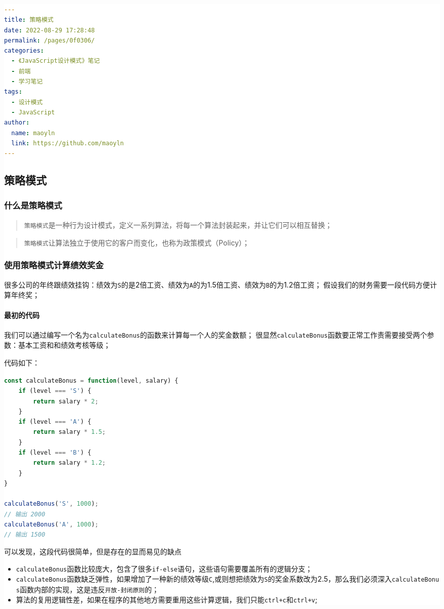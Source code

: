 ```yaml
---
title: 策略模式
date: 2022-08-29 17:28:48
permalink: /pages/0f0306/
categories:
  - 《JavaScript设计模式》笔记
  - 前端
  - 学习笔记
tags:
  - 设计模式
  - JavaScript
author:
  name: maoyln
  link: https://github.com/maoyln
---
```

## 策略模式
### 什么是策略模式

>`策略模式`是一种行为设计模式，定义一系列算法，将每一个算法封装起来，并让它们可以相互替换；

>`策略模式`让算法独立于使用它的客户而变化，也称为政策模式（Policy）；



### 使用策略模式计算绩效奖金

很多公司的年终跟绩效挂钩：绩效为`S`的是2倍工资、绩效为`A`的为1.5倍工资、绩效为`B`的为1.2倍工资；
假设我们的财务需要一段代码方便计算年终奖；

#### 最初的代码

我们可以通过编写一个名为`calculateBonus`的函数来计算每一个人的奖金数额；
很显然`calculateBonus`函数要正常工作责需要接受两个参数：基本工资和和绩效考核等级；

代码如下：

```javascript
const calculateBonus = function(level, salary) {
    if (level === 'S') {
        return salary * 2;
    }
    if (level === 'A') {
        return salary * 1.5;
    }
    if (level === 'B') {
        return salary * 1.2;
    }
}

calculateBonus('S', 1000);
// 输出 2000
calculateBonus('A', 1000);
// 输出 1500
```
可以发现，这段代码很简单，但是存在的显而易见的缺点
- `calculateBonus`函数比较庞大，包含了很多`if-else`语句，这些语句需要覆盖所有的逻辑分支；
- `calculateBonus`函数缺乏弹性，如果增加了一种新的绩效等级`C`,或则想把绩效为`S`的奖金系数改为2.5，那么我们必须深入`calculateBonus`函数内部的实现，这是违反`开放-封闭原则`的；
- 算法的复用逻辑性差，如果在程序的其他地方需要重用这些计算逻辑，我们只能`ctrl+c`和`ctrl+v`;
